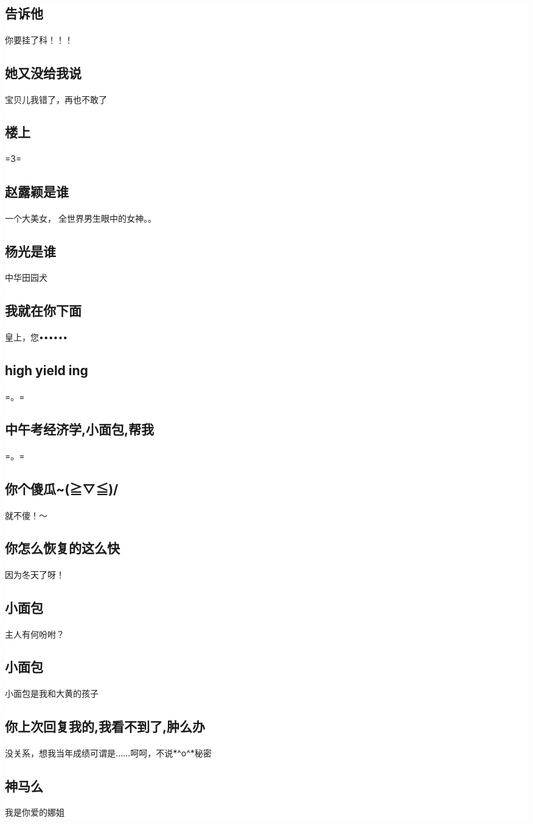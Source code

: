## 告诉他
你要挂了科！！！

## 她又没给我说
宝贝儿我错了，再也不敢了

## 楼上
=3=

## 赵露颖是谁
一个大美女， 全世界男生眼中的女神。。

## 杨光是谁
中华田园犬

## 我就在你下面
皇上，您••••••

## high yield ing
=。=

## 中午考经济学,小面包,帮我
=。=

## 你个傻瓜~\(≧▽≦)/
就不傻！〜

## 你怎么恢复的这么快
因为冬天了呀！

## 小面包
主人有何吩咐？

## 小面包
小面包是我和大黄的孩子

## 你上次回复我的,我看不到了,肿么办
没关系，想我当年成绩可谓是……呵呵，不说*^o^*秘密

## 神马么
我是你爱的娜姐
